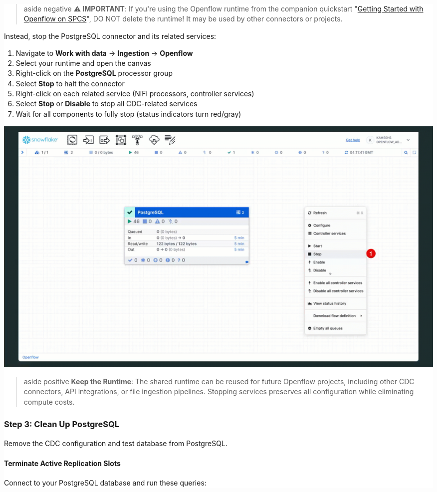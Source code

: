 > aside negative
> **⚠️ IMPORTANT**: If you're using the Openflow runtime from the companion quickstart "[Getting Started with Openflow on SPCS](https://quickstarts.snowflake.com/guide/getting-started-openflow-spcs)", DO NOT delete the runtime! It may be used by other connectors or projects.

Instead, stop the PostgreSQL connector and its related services:

1. Navigate to **Work with data** → **Ingestion** → **Openflow**
2. Select your runtime and open the canvas
3. Right-click on the **PostgreSQL** processor group
4. Select **Stop** to halt the connector
5. Right-click on each related service (NiFi processors, controller services)
6. Select **Stop** or **Disable** to stop all CDC-related services
7. Wait for all components to fully stop (status indicators turn red/gray)

![Stop Openflow PostgreSQL Services](assets/openflow_pgcdc_stop_all.gif)

> aside positive
> **Keep the Runtime**: The shared runtime can be reused for future Openflow projects, including other CDC connectors, API integrations, or file ingestion pipelines. Stopping services preserves all configuration while eliminating compute costs.

### Step 3: Clean Up PostgreSQL

Remove the CDC configuration and test database from PostgreSQL.

#### Terminate Active Replication Slots

Connect to your PostgreSQL database and run these queries:
